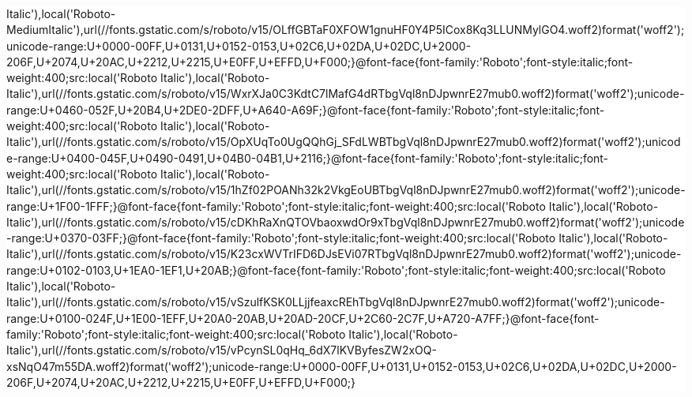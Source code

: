 Italic'),local('Roboto-MediumItalic'),url(//fonts.gstatic.com/s/roboto/v15/OLffGBTaF0XFOW1gnuHF0Y4P5ICox8Kq3LLUNMylGO4.woff2)format('woff2');unicode-range:U+0000-00FF,U+0131,U+0152-0153,U+02C6,U+02DA,U+02DC,U+2000-206F,U+2074,U+20AC,U+2212,U+2215,U+E0FF,U+EFFD,U+F000;}@font-face{font-family:'Roboto';font-style:italic;font-weight:400;src:local('Roboto Italic'),local('Roboto-Italic'),url(//fonts.gstatic.com/s/roboto/v15/WxrXJa0C3KdtC7lMafG4dRTbgVql8nDJpwnrE27mub0.woff2)format('woff2');unicode-range:U+0460-052F,U+20B4,U+2DE0-2DFF,U+A640-A69F;}@font-face{font-family:'Roboto';font-style:italic;font-weight:400;src:local('Roboto Italic'),local('Roboto-Italic'),url(//fonts.gstatic.com/s/roboto/v15/OpXUqTo0UgQQhGj_SFdLWBTbgVql8nDJpwnrE27mub0.woff2)format('woff2');unicode-range:U+0400-045F,U+0490-0491,U+04B0-04B1,U+2116;}@font-face{font-family:'Roboto';font-style:italic;font-weight:400;src:local('Roboto Italic'),local('Roboto-Italic'),url(//fonts.gstatic.com/s/roboto/v15/1hZf02POANh32k2VkgEoUBTbgVql8nDJpwnrE27mub0.woff2)format('woff2');unicode-range:U+1F00-1FFF;}@font-face{font-family:'Roboto';font-style:italic;font-weight:400;src:local('Roboto Italic'),local('Roboto-Italic'),url(//fonts.gstatic.com/s/roboto/v15/cDKhRaXnQTOVbaoxwdOr9xTbgVql8nDJpwnrE27mub0.woff2)format('woff2');unicode-range:U+0370-03FF;}@font-face{font-family:'Roboto';font-style:italic;font-weight:400;src:local('Roboto Italic'),local('Roboto-Italic'),url(//fonts.gstatic.com/s/roboto/v15/K23cxWVTrIFD6DJsEVi07RTbgVql8nDJpwnrE27mub0.woff2)format('woff2');unicode-range:U+0102-0103,U+1EA0-1EF1,U+20AB;}@font-face{font-family:'Roboto';font-style:italic;font-weight:400;src:local('Roboto Italic'),local('Roboto-Italic'),url(//fonts.gstatic.com/s/roboto/v15/vSzulfKSK0LLjjfeaxcREhTbgVql8nDJpwnrE27mub0.woff2)format('woff2');unicode-range:U+0100-024F,U+1E00-1EFF,U+20A0-20AB,U+20AD-20CF,U+2C60-2C7F,U+A720-A7FF;}@font-face{font-family:'Roboto';font-style:italic;font-weight:400;src:local('Roboto Italic'),local('Roboto-Italic'),url(//fonts.gstatic.com/s/roboto/v15/vPcynSL0qHq_6dX7lKVByfesZW2xOQ-xsNqO47m55DA.woff2)format('woff2');unicode-range:U+0000-00FF,U+0131,U+0152-0153,U+02C6,U+02DA,U+02DC,U+2000-206F,U+2074,U+20AC,U+2212,U+2215,U+E0FF,U+EFFD,U+F000;}</style><script name="www-roboto">if (document.fonts && document.fonts.load) {document.fonts.load("400 10pt Roboto", "Ε");document.fonts.load("500 10pt Roboto", "Ε");}</script><script>var ytcsi = {gt: function(n) {n = (n || '') + 'data_';return ytcsi[n] || (ytcsi[n] = {tick: {},span: {},info: {}});},tick: function(l, t, n) {ytcsi.gt(n).tick[l] = t || +new Date();},span: function(l, s, e, n) {ytcsi.gt(n).span[l] = (e ? e : +new Date()) - ytcsi.gt(n).tick[s];},setSpan: function(l, s, n) {ytcsi.gt(n).span[l] = s;},info: function(k, v, n) {ytcsi.gt(n).info[k] = v;},setStart: function(s, t, n) {ytcsi.info('yt_sts', s, n);ytcsi.tick('_start', t, n);}};(function(w, d) {ytcsi.perf = w.performance || w.mozPerformance ||w.msPerformance || w.webkitPerformance;ytcsi.setStart('dhs', ytcsi.perf ? ytcsi.perf.timing.responseStart : null);var isPrerender = (d.visibilityState || d.webkitVisibilityState) == 'prerender';var vName = d.webkitVisibilityState ? 'webkitvisibilitychange' : 'visibilitychange';if (isPrerender) {ytcsi.info('prerender', 1);var startTick = function() {ytcsi.setStart('dhs');d.removeEventListener(vName, startTick);};d.addEventListener(vName, startTick, false);}if (d.addEventListener) {d.addEventListener(vName, function() {ytcsi.tick('vc');}, false);}})(window, document);</script><script>var ytcfg = {d: function() {return (window.yt && yt.config_) || ytcfg.data_ || (ytcfg.data_ = {});},get: function(k, o) {return (k in ytcfg.d()) ? ytcfg.d()[k] : o;},set: function() {var a = arguments;if (a.length > 1) {ytcfg.d()[a[0]] = a[1];} else {for (var k in a[0]) {ytcfg.d()[k] = a[0][k];}}}};</script>  <script>ytcfg.set("LACT", null);</script>
  




  <script>
        (function(){var b={f:"content-snap-width-1",h:"content-snap-width-2",j:"content-snap-width-3"};function f(){var a=[],c;for(c in b)a.push(b[c]);return a}function g(a){var c=f().concat(["guide-pinned","show-guide"]),d=c.length,e=[];a.replace(/\S+/g,function(a){for(var k=0;k<d;k++)if(a==c[k])return;e.push(a)});return e};function l(a,c,d){var e=document.getElementsByTagName("html")[0],h=g(e.className);a&&1251<=(window.innerWidth||document.documentElement.clientWidth)&&(h.push("guide-pinned"),c&&h.push("show-guide"));d&&(d=(window.innerWidth||document.documentElement.clientWidth)-21-50,1251<=(window.innerWidth||document.documentElement.clientWidth)&&a&&c&&(d-=230),h.push(1262<=d?"content-snap-width-3":1056<=d?"content-snap-width-2":"content-snap-width-1"));e.className=h.join(" ")}
var m=["yt","www","masthead","sizing","runBeforeBodyIsReady"],n=this;m[0]in n||!n.execScript||n.execScript("var "+m[0]);for(var p;m.length&&(p=m.shift());)m.length||void 0===l?n[p]?n=n[p]:n=n[p]={}:n[p]=l;})();
